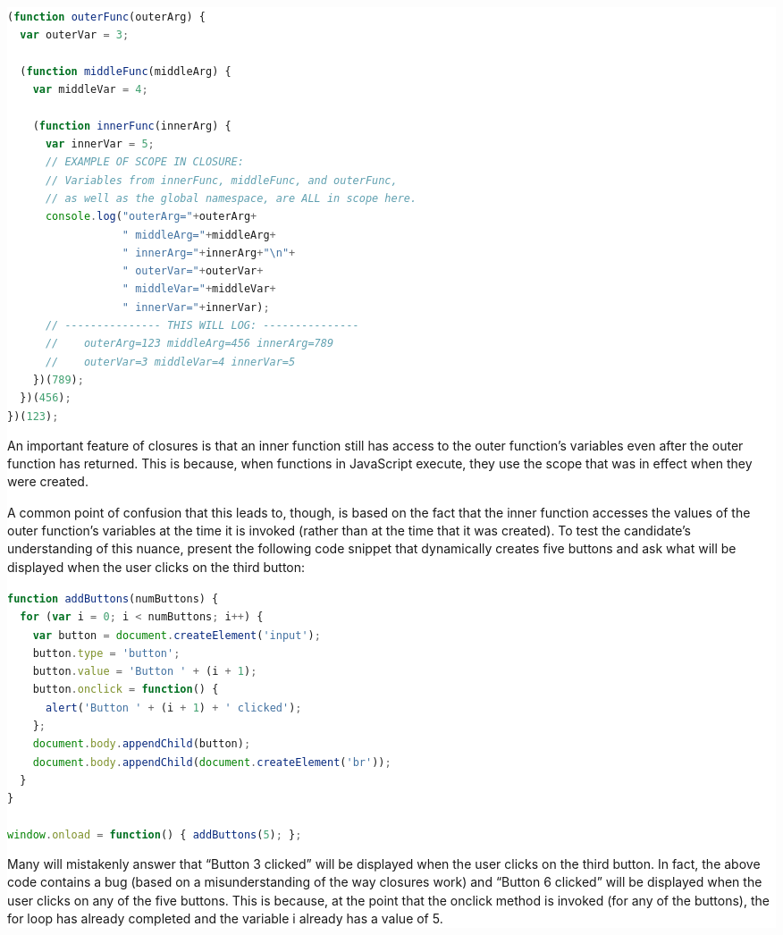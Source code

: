 ```javascript
(function outerFunc(outerArg) {
  var outerVar = 3;

  (function middleFunc(middleArg) {
    var middleVar = 4;

    (function innerFunc(innerArg) {
      var innerVar = 5;
      // EXAMPLE OF SCOPE IN CLOSURE:
      // Variables from innerFunc, middleFunc, and outerFunc,
      // as well as the global namespace, are ALL in scope here.
      console.log("outerArg="+outerArg+
                  " middleArg="+middleArg+
                  " innerArg="+innerArg+"\n"+
                  " outerVar="+outerVar+
                  " middleVar="+middleVar+
                  " innerVar="+innerVar);
      // --------------- THIS WILL LOG: ---------------
      //    outerArg=123 middleArg=456 innerArg=789
      //    outerVar=3 middleVar=4 innerVar=5
    })(789);
  })(456);
})(123);
```
An important feature of closures is that an inner function still has access to the outer function’s variables even 
after the outer function has returned. This is because, when functions in JavaScript execute, they use the scope that
was in effect when they were created.

A common point of confusion that this leads to, though, is based on the fact that the inner function accesses the
values of the outer function’s variables at the time it is invoked (rather than at the time that it was created).
To test the candidate’s understanding of this nuance, present the following code snippet that dynamically creates 
five buttons and ask what will be displayed when the user clicks on the third button:
```javascript
function addButtons(numButtons) {
  for (var i = 0; i < numButtons; i++) {
    var button = document.createElement('input');
    button.type = 'button';
    button.value = 'Button ' + (i + 1);
    button.onclick = function() {
      alert('Button ' + (i + 1) + ' clicked');
    };
    document.body.appendChild(button);
    document.body.appendChild(document.createElement('br'));
  }
}

window.onload = function() { addButtons(5); };
```
Many will mistakenly answer that “Button 3 clicked” will be displayed when the user clicks on the third button.
In fact, the above code contains a bug (based on a misunderstanding of the way closures work) and “Button 6 clicked”
will be displayed when the user clicks on any of the five buttons. This is because, at the point that the onclick 
method is invoked (for any of the buttons), the for loop has already completed and the variable i already has a 
value of 5.
